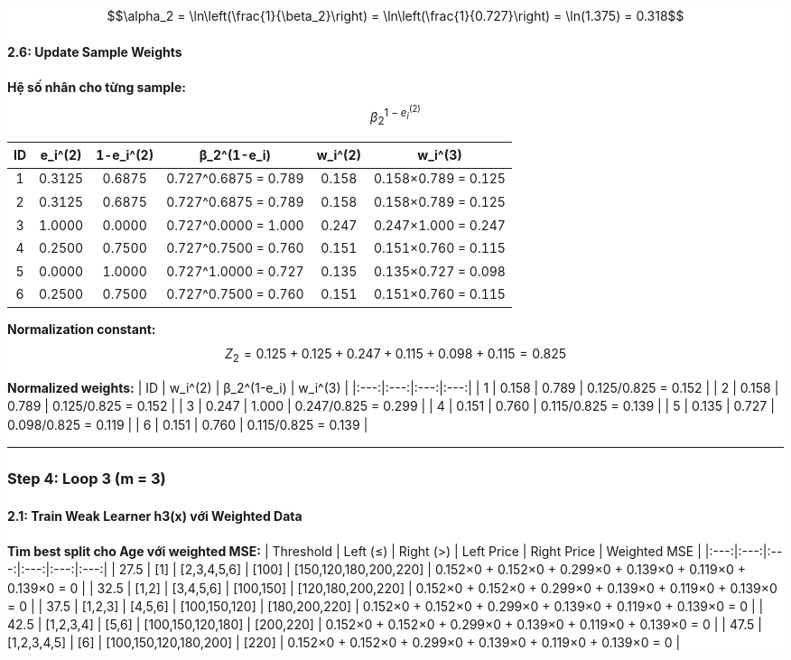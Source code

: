 $$\alpha_2 = \ln\left(\frac{1}{\beta_2}\right) = \ln\left(\frac{1}{0.727}\right) = \ln(1.375) = 0.318$$

#### **2.6: Update Sample Weights**

**Hệ số nhân cho từng sample:**
$$\beta_2^{1-e_i^{(2)}}$$

| ID | e_i^(2) | 1-e_i^(2) | β_2^(1-e_i) | w_i^(2) | w_i^(3) |
|:---:|:---:|:---:|:---:|:---:|:---:|
| 1 | 0.3125 | 0.6875 | 0.727^0.6875 = 0.789 | 0.158 | 0.158×0.789 = 0.125 |
| 2 | 0.3125 | 0.6875 | 0.727^0.6875 = 0.789 | 0.158 | 0.158×0.789 = 0.125 |
| 3 | 1.0000 | 0.0000 | 0.727^0.0000 = 1.000 | 0.247 | 0.247×1.000 = 0.247 |
| 4 | 0.2500 | 0.7500 | 0.727^0.7500 = 0.760 | 0.151 | 0.151×0.760 = 0.115 |
| 5 | 0.0000 | 1.0000 | 0.727^1.0000 = 0.727 | 0.135 | 0.135×0.727 = 0.098 |
| 6 | 0.2500 | 0.7500 | 0.727^0.7500 = 0.760 | 0.151 | 0.151×0.760 = 0.115 |

**Normalization constant:**
$$Z_2 = 0.125 + 0.125 + 0.247 + 0.115 + 0.098 + 0.115 = 0.825$$

**Normalized weights:**
| ID | w_i^(2) | β_2^(1-e_i) | w_i^(3) |
|:---:|:---:|:---:|:---:|
| 1 | 0.158 | 0.789 | 0.125/0.825 = 0.152 |
| 2 | 0.158 | 0.789 | 0.125/0.825 = 0.152 |
| 3 | 0.247 | 1.000 | 0.247/0.825 = 0.299 |
| 4 | 0.151 | 0.760 | 0.115/0.825 = 0.139 |
| 5 | 0.135 | 0.727 | 0.098/0.825 = 0.119 |
| 6 | 0.151 | 0.760 | 0.115/0.825 = 0.139 |

---

### **Step 4: Loop 3 (m = 3)**

#### **2.1: Train Weak Learner h3(x) với Weighted Data**

**Tìm best split cho Age với weighted MSE:**
| Threshold | Left (≤) | Right (>) | Left Price | Right Price | Weighted MSE |
|:---:|:---:|:---:|:---:|:---:|:---:|
| 27.5 | [1] | [2,3,4,5,6] | [100] | [150,120,180,200,220] | 0.152×0 + 0.152×0 + 0.299×0 + 0.139×0 + 0.119×0 + 0.139×0 = 0 |
| 32.5 | [1,2] | [3,4,5,6] | [100,150] | [120,180,200,220] | 0.152×0 + 0.152×0 + 0.299×0 + 0.139×0 + 0.119×0 + 0.139×0 = 0 |
| 37.5 | [1,2,3] | [4,5,6] | [100,150,120] | [180,200,220] | 0.152×0 + 0.152×0 + 0.299×0 + 0.139×0 + 0.119×0 + 0.139×0 = 0 |
| 42.5 | [1,2,3,4] | [5,6] | [100,150,120,180] | [200,220] | 0.152×0 + 0.152×0 + 0.299×0 + 0.139×0 + 0.119×0 + 0.139×0 = 0 |
| 47.5 | [1,2,3,4,5] | [6] | [100,150,120,180,200] | [220] | 0.152×0 + 0.152×0 + 0.299×0 + 0.139×0 + 0.119×0 + 0.139×0 = 0 |
